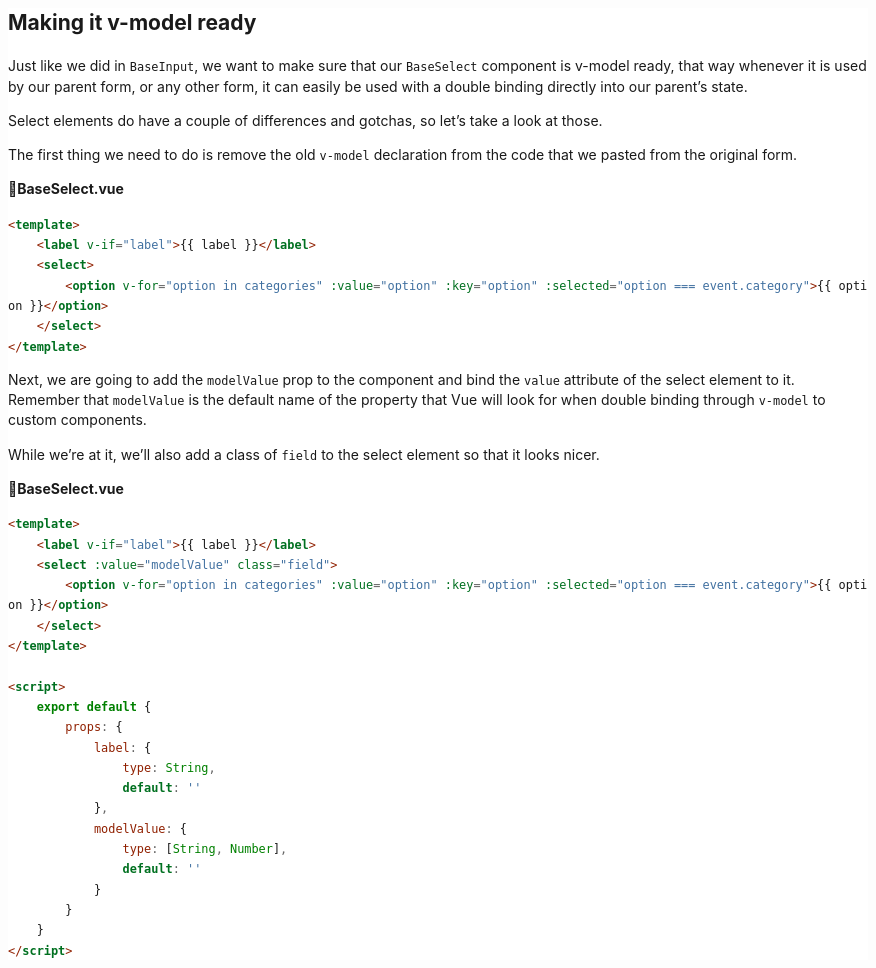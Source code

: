 
## Making it v-model ready

Just like we did in `BaseInput`, we want to make sure that our `BaseSelect` component is v-model ready, that way whenever it is used by our parent form, or any other form, it can easily be used with a double binding directly into our parent’s state.

Select elements do have a couple of differences and gotchas, so let’s take a look at those.

The first thing we need to do is remove the old `v-model` declaration from the code that we pasted from the original form.

**📃BaseSelect.vue**

```html
<template>
    <label v-if="label">{{ label }}</label>
    <select>
        <option v-for="option in categories" :value="option" :key="option" :selected="option === event.category">{{ option }}</option>
    </select>
</template>
```

Next, we are going to add the `modelValue` prop to the component and bind the `value` attribute of the select element to it. Remember that `modelValue` is the default name of the property that Vue will look for when double binding through `v-model` to custom components.

While we’re at it, we’ll also add a class of `field` to the select element so that it looks nicer.

**📃BaseSelect.vue**

```html
<template>
    <label v-if="label">{{ label }}</label>
    <select :value="modelValue" class="field">
        <option v-for="option in categories" :value="option" :key="option" :selected="option === event.category">{{ option }}</option>
    </select>
</template>

<script>
    export default {
        props: {
            label: {
                type: String,
                default: ''
            },
            modelValue: {
                type: [String, Number],
                default: ''
            }
        }
    }
</script>
```
